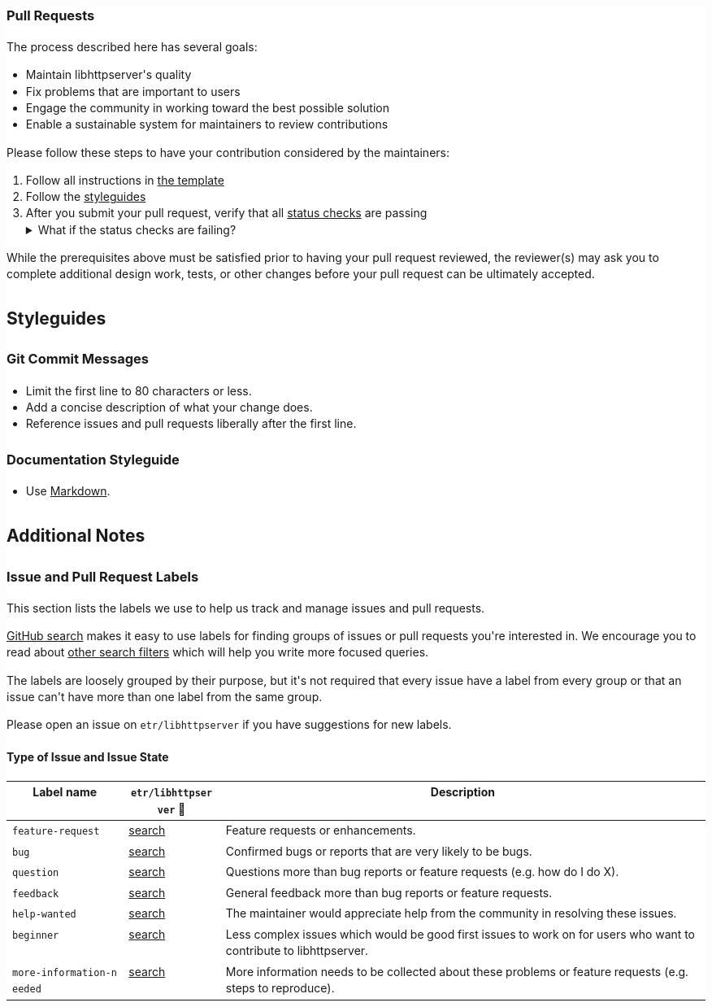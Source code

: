 ### Pull Requests

The process described here has several goals:

- Maintain libhttpserver's quality
- Fix problems that are important to users
- Engage the community in working toward the best possible solution
- Enable a sustainable system for maintainers to review contributions

Please follow these steps to have your contribution considered by the maintainers:

1. Follow all instructions in [the template](https://github.com/etr/libhttpserver/blob/master/PULL_REQUEST_TEMPLATE.md)
2. Follow the [styleguides](#styleguides)
3. After you submit your pull request, verify that all [status checks](https://help.github.com/articles/about-status-checks/) are passing <details><summary>What if the status checks are failing?</summary></details>

While the prerequisites above must be satisfied prior to having your pull request reviewed, the reviewer(s) may ask you to complete additional design work, tests, or other changes before your pull request can be ultimately accepted.

## Styleguides

### Git Commit Messages

* Limit the first line to 80 characters or less.
* Add a concise description of what your change does.
* Reference issues and pull requests liberally after the first line.

### Documentation Styleguide

* Use [Markdown](https://daringfireball.net/projects/markdown).

## Additional Notes

### Issue and Pull Request Labels

This section lists the labels we use to help us track and manage issues and pull requests.

[GitHub search](https://help.github.com/articles/searching-issues/) makes it easy to use labels for finding groups of issues or pull requests you're interested in. We  encourage you to read about [other search filters](https://help.github.com/articles/searching-issues/) which will help you write more focused queries.

The labels are loosely grouped by their purpose, but it's not required that every issue have a label from every group or that an issue can't have more than one label from the same group.

Please open an issue on `etr/libhttpserver` if you have suggestions for new labels.

#### Type of Issue and Issue State

| Label name | `etr/libhttpserver` :mag_right: | Description |
| --- | --- | --- |
| `feature-request` | [search][search-libhttpserver-repo-label-feature-request] | Feature requests or enhancements. |
| `bug` | [search][search-libhttpserver-repo-label-bug] | Confirmed bugs or reports that are very likely to be bugs. |
| `question` | [search][search-libhttpserver-repo-label-question] | Questions more than bug reports or feature requests (e.g. how do I do X). |
| `feedback` | [search][search-libhttpserver-repo-label-feedback] | General feedback more than bug reports or feature requests. |
| `help-wanted` | [search][search-libhttpserver-repo-label-help-wanted] | The maintainer would appreciate help from the community in resolving these issues. |
| `beginner` | [search][search-libhttpserver-repo-label-beginner] | Less complex issues which would be good first issues to work on for users who want to contribute to libhttpserver. |
| `more-information-needed` | [search][search-libhttpserver-repo-label-more-information-needed] | More information needs to be collected about these problems or feature requests (e.g. steps to reproduce). |

[search-libhttpserver-repo-label-feature-request]: https://github.com/search?q=is%3Aopen+is%3Aissue+repo%3Aetr%23Flibhttpserver+label%3Afeature-request
[search-libhttpserver-repo-label-bug]: https://github.com/search?q=is%3Aopen+is%3Aissue+repo%3Aetr%23Flibhttpserver+label%3Abug
[search-libhttpserver-repo-label-question]: https://github.com/search?q=is%3Aopen+is%3Aissue+repo%3Aetr%23Flibhttpserver+label%3Aquestion
[search-libhttpserver-repo-label-feedback]: https://github.com/search?q=is%3Aopen+is%3Aissue+repo%3Aetr%23Flibhttpserver+label%3Afeedback
[search-libhttpserver-repo-label-help-wanted]: https://github.com/search?q=is%3Aopen+is%3Aissue+repo%3Aetr%23Flibhttpserver+label%3Ahelp-wanted
[search-libhttpserver-repo-label-beginner]: https://github.com/search?q=is%3Aopen+is%3Aissue+repo%3Aetr%23Flibhttpserver+label%3Abeginner
[search-libhttpserver-repo-label-more-information-needed]: https://github.com/search?q=is%3Aopen+is%3Aissue+repo%3Aetr%23Flibhttpserver+label%3Amore-information-needed
[search-libhttpserver-repo-label-needs-reproduction]: https://github.com/search?q=is%3Aopen+is%3Aissue+repo%3Aetr%23Flibhttpserver+label%3Aneeds-reproduction
[search-libhttpserver-repo-label-triage-help-needed]: https://github.com/search?q=is%3Aopen+is%3Aissue+repo%3Aetr%23Flibhttpserver+label%3Atriage-help-needed
[search-libhttpserver-repo-label-windows]: https://github.com/search?q=is%3Aopen+is%3Aissue+repo%3Aetr%23Flibhttpserver+label%3Awindows
[search-libhttpserver-repo-label-linux]: https://github.com/search?q=is%3Aopen+is%3Aissue+repo%3Aetr%23Flibhttpserver+label%3Alinux
[search-libhttpserver-repo-label-mac]: https://github.com/search?q=is%3Aopen+is%3Aissue+repo%3Aetr%23Flibhttpserver+label%3Amac
[search-libhttpserver-repo-label-documentation]: https://github.com/search?q=is%3Aopen+is%3Aissue+repo%3Aetr%23Flibhttpserver+label%3Adocumentation
[search-libhttpserver-repo-label-performance]: https://github.com/search?q=is%3Aopen+is%3Aissue+repo%3Aetr%23Flibhttpserver+label%3Aperformance
[search-libhttpserver-repo-label-security]: https://github.com/search?q=is%3Aopen+is%3Aissue+repo%3Aetr%23Flibhttpserver+label%3Asecurity
[search-libhttpserver-repo-label-api]: https://github.com/search?q=is%3Aopen+is%3Aissue+repo%3Aetr%23Flibhttpserver+label%3Aapi
[search-libhttpserver-repo-label-git]: https://github.com/search?q=is%3Aopen+is%3Aissue+repo%3Aetr%23Flibhttpserver+label%3Agit
[search-libhttpserver-repo-label-blocked]: https://github.com/search?q=is%3Aopen+is%3Aissue+repo%3Aetr%23Flibhttpserver+label%3Ablocked
[search-libhttpserver-repo-label-duplicate]: https://github.com/search?q=is%3Aopen+is%3Aissue+repo%3Aetr%23Flibhttpserver+label%3Aduplicate
[search-libhttpserver-repo-label-wontfix]: https://github.com/search?q=is%3Aopen+is%3Aissue+repo%3Aetr%23Flibhttpserver+label%3Awontfix
[search-libhttpserver-repo-label-invalid]: https://github.com/search?q=is%3Aopen+is%3Aissue+repo%3Aetr%23Flibhttpserver+label%3Ainvalid
[search-libhttpserver-repo-label-build-error]: https://github.com/search?q=is%3Aopen+is%3Aissue+repo%3Aetr%23Flibhttpserver+label%3Abuild-error
[search-libhttpserver-repo-label-installer]: https://github.com/search?q=is%3Aopen+is%3Aissue+repo%3Aetr%23Flibhttpserver+label%3Ainstaller
[search-libhttpserver-repo-label-deprecation-help]: https://github.com/search?q=is%3Aopen+is%3Aissue+repo%3Aetr%23Flibhttpserver+label%3Adeprecation-help
[search-libhttpserver-repo-label-work-in-progress]: https://github.com/search?q=is%3Aopen+is%3Apr+repo%3Aetr%23Flibhttpserver+label%3Awork-in-progress
[search-libhttpserver-repo-label-needs-review]: https://github.com/search?q=is%3Aopen+is%3Apr+repo%3Aetr%23Flibhttpserver+label%3Aneeds-review
[search-libhttpserver-repo-label-under-review]: https://github.com/search?q=is%3Aopen+is%3Apr+repo%3Aetr%23Flibhttpserver+label%3Aunder-review
[search-libhttpserver-repo-label-requires-changes]: https://github.com/search?q=is%3Aopen+is%3Apr+repo%3Aetr%23Flibhttpserver+label%3Arequires-changes
[search-libhttpserver-repo-label-needs-testing]: https://github.com/search?q=is%3Aopen+is%3Apr+repo%3Aetr%23Flibhttpserver+label%3Aneeds-testing
